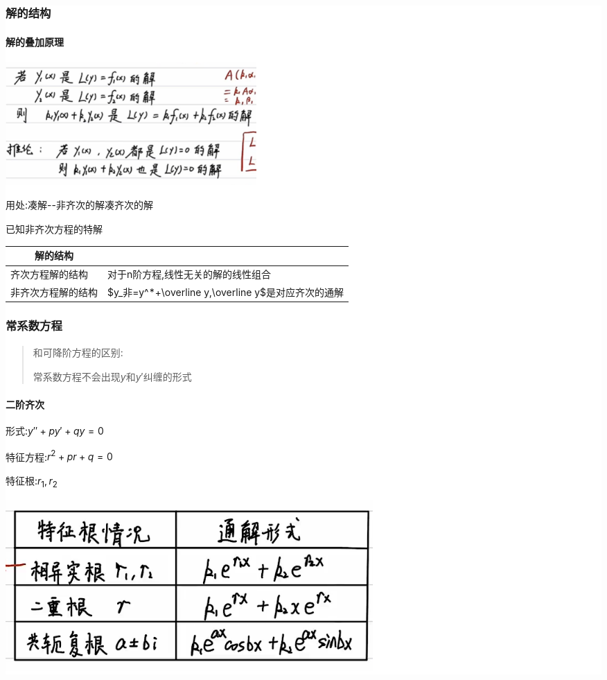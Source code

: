 ### 解的结构

#### 解的叠加原理

<img src="_media/pic//image-20221205171125221.png" alt="image-20221205171125221" style="zoom:80%;" />

用处:凑解--非齐次的解凑齐次的解

已知非齐次方程的特解

| 解的结构           |                                                    |
| ------------------ | -------------------------------------------------- |
| 齐次方程解的结构   | 对于n阶方程,线性无关的解的线性组合                 |
| 非齐次方程解的结构 | $y_非=y^*+\overline y,\overline y$是对应齐次的通解 |



### 常系数方程

> 和可降阶方程的区别:
>
> 常系数方程不会出现$y$和$y'$纠缠的形式

#### 二阶齐次

形式:$y''+py'+qy=0$

特征方程:$r^2+pr+q=0$

特征根:$r_1,r_2$

<img src="_media/pic//image-20221205172552458.png" alt="image-20221205172552458" style="zoom:80%;" />
